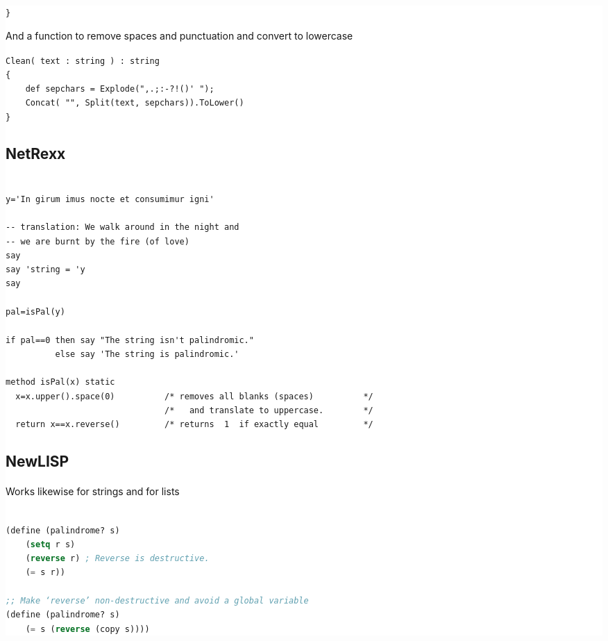 ```Nemerle
}
```

And a function to remove spaces and punctuation and convert to lowercase

```Nemerle
Clean( text : string ) : string
{
    def sepchars = Explode(",.;:-?!()' ");
    Concat( "", Split(text, sepchars)).ToLower()
}
```



## NetRexx

```netrexx

y='In girum imus nocte et consumimur igni'

-- translation: We walk around in the night and
-- we are burnt by the fire (of love)
say
say 'string = 'y
say

pal=isPal(y)

if pal==0 then say "The string isn't palindromic."
          else say 'The string is palindromic.'

method isPal(x) static
  x=x.upper().space(0)          /* removes all blanks (spaces)          */
                                /*   and translate to uppercase.        */
  return x==x.reverse()         /* returns  1  if exactly equal         */

```



## NewLISP

Works likewise for strings and for lists

```lisp

(define (palindrome? s)
    (setq r s)
    (reverse r) ; Reverse is destructive.
    (= s r))

;; Make ‘reverse’ non-destructive and avoid a global variable
(define (palindrome? s)
    (= s (reverse (copy s))))

```
